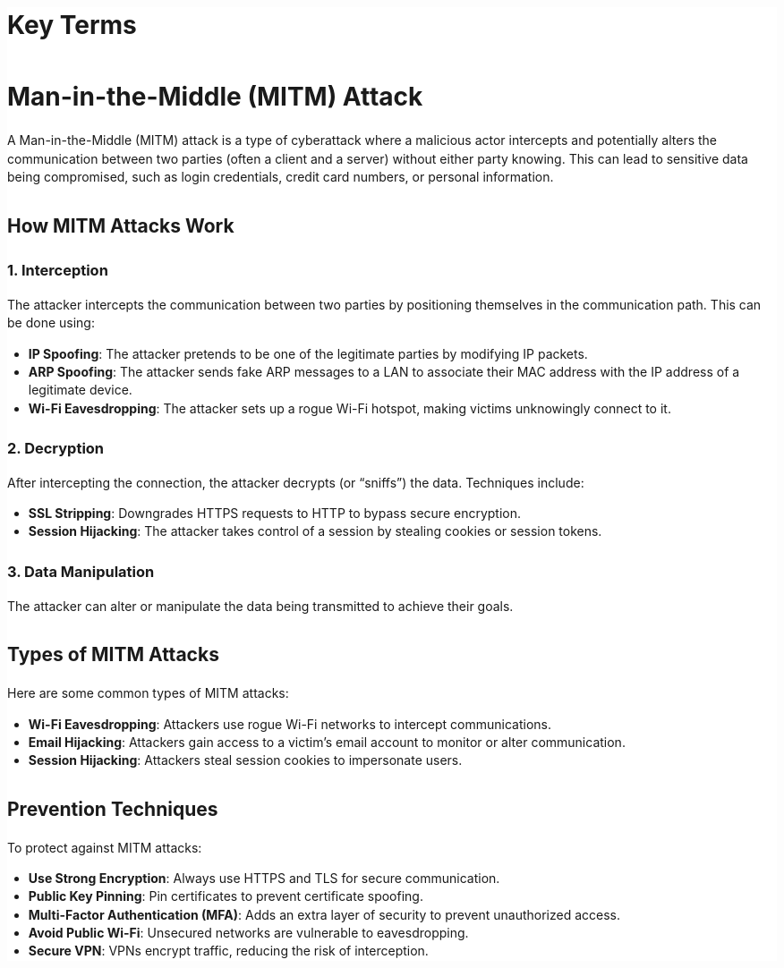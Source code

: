 # Key Terms

# Man-in-the-Middle (MITM) Attack

A Man-in-the-Middle (MITM) attack is a type of cyberattack where a malicious actor intercepts and potentially alters the communication between two parties (often a client and a server) without either party knowing. This can lead to sensitive data being compromised, such as login credentials, credit card numbers, or personal information.

## How MITM Attacks Work

### 1. Interception
The attacker intercepts the communication between two parties by positioning themselves in the communication path. This can be done using:
   - **IP Spoofing**: The attacker pretends to be one of the legitimate parties by modifying IP packets.
   - **ARP Spoofing**: The attacker sends fake ARP messages to a LAN to associate their MAC address with the IP address of a legitimate device.
   - **Wi-Fi Eavesdropping**: The attacker sets up a rogue Wi-Fi hotspot, making victims unknowingly connect to it.

### 2. Decryption
After intercepting the connection, the attacker decrypts (or “sniffs”) the data. Techniques include:
   - **SSL Stripping**: Downgrades HTTPS requests to HTTP to bypass secure encryption.
   - **Session Hijacking**: The attacker takes control of a session by stealing cookies or session tokens.

### 3. Data Manipulation
The attacker can alter or manipulate the data being transmitted to achieve their goals.

## Types of MITM Attacks

Here are some common types of MITM attacks:

- **Wi-Fi Eavesdropping**: Attackers use rogue Wi-Fi networks to intercept communications.
- **Email Hijacking**: Attackers gain access to a victim’s email account to monitor or alter communication.
- **Session Hijacking**: Attackers steal session cookies to impersonate users.

## Prevention Techniques

To protect against MITM attacks:

- **Use Strong Encryption**: Always use HTTPS and TLS for secure communication.
- **Public Key Pinning**: Pin certificates to prevent certificate spoofing.
- **Multi-Factor Authentication (MFA)**: Adds an extra layer of security to prevent unauthorized access.
- **Avoid Public Wi-Fi**: Unsecured networks are vulnerable to eavesdropping.
- **Secure VPN**: VPNs encrypt traffic, reducing the risk of interception.
